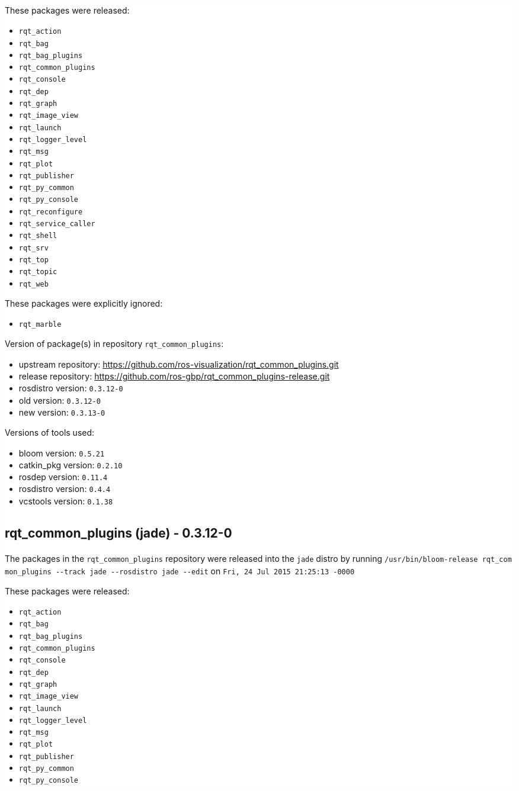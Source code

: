 These packages were released:
- `rqt_action`
- `rqt_bag`
- `rqt_bag_plugins`
- `rqt_common_plugins`
- `rqt_console`
- `rqt_dep`
- `rqt_graph`
- `rqt_image_view`
- `rqt_launch`
- `rqt_logger_level`
- `rqt_msg`
- `rqt_plot`
- `rqt_publisher`
- `rqt_py_common`
- `rqt_py_console`
- `rqt_reconfigure`
- `rqt_service_caller`
- `rqt_shell`
- `rqt_srv`
- `rqt_top`
- `rqt_topic`
- `rqt_web`

These packages were explicitly ignored:
- `rqt_marble`

Version of package(s) in repository `rqt_common_plugins`:

- upstream repository: https://github.com/ros-visualization/rqt_common_plugins.git
- release repository: https://github.com/ros-gbp/rqt_common_plugins-release.git
- rosdistro version: `0.3.12-0`
- old version: `0.3.12-0`
- new version: `0.3.13-0`

Versions of tools used:

- bloom version: `0.5.21`
- catkin_pkg version: `0.2.10`
- rosdep version: `0.11.4`
- rosdistro version: `0.4.4`
- vcstools version: `0.1.38`


## rqt_common_plugins (jade) - 0.3.12-0

The packages in the `rqt_common_plugins` repository were released into the `jade` distro by running `/usr/bin/bloom-release rqt_common_plugins --track jade --rosdistro jade --edit` on `Fri, 24 Jul 2015 21:25:13 -0000`

These packages were released:
- `rqt_action`
- `rqt_bag`
- `rqt_bag_plugins`
- `rqt_common_plugins`
- `rqt_console`
- `rqt_dep`
- `rqt_graph`
- `rqt_image_view`
- `rqt_launch`
- `rqt_logger_level`
- `rqt_msg`
- `rqt_plot`
- `rqt_publisher`
- `rqt_py_common`
- `rqt_py_console`